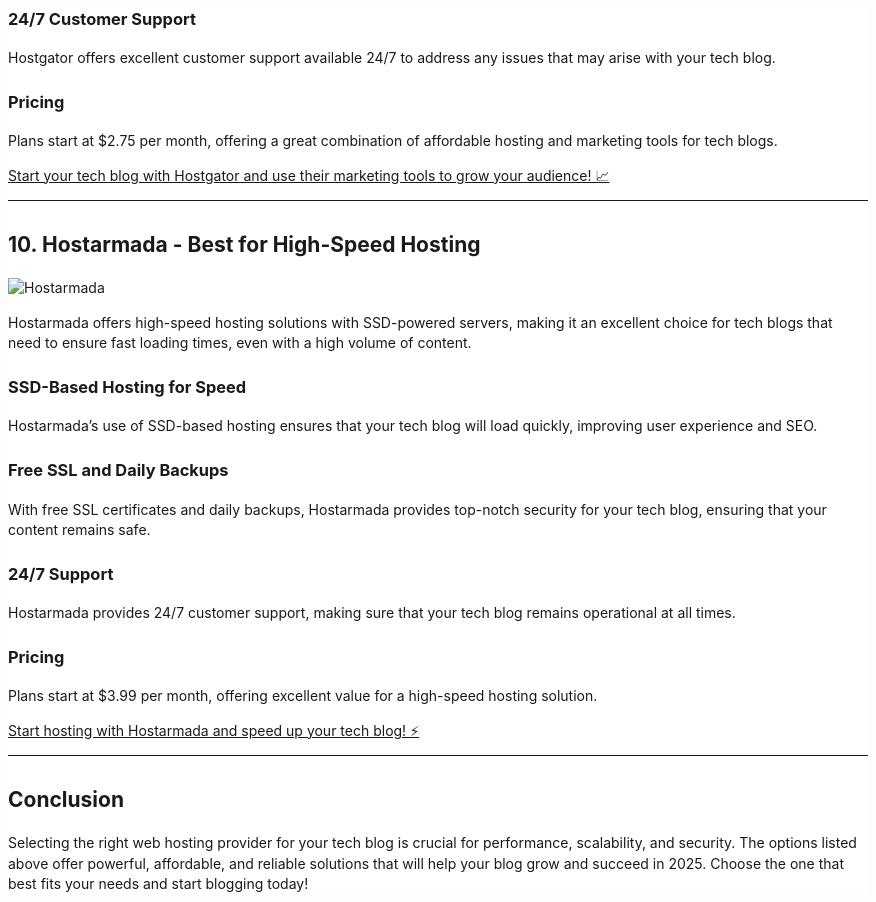### 24/7 Customer Support
Hostgator offers excellent customer support available 24/7 to address any issues that may arise with your tech blog.

### Pricing
Plans start at $2.75 per month, offering a great combination of affordable hosting and marketing tools for tech blogs.

[Start your tech blog with Hostgator and use their marketing tools to grow your audience! 📈](https://snipitx.com/hostgator-jy)

---

## 10. Hostarmada - Best for High-Speed Hosting

![Hostarmada](https://i.imgur.com/KFbdf3o.jpeg "Hostarmada Hosting")

Hostarmada offers high-speed hosting solutions with SSD-powered servers, making it an excellent choice for tech blogs that need to ensure fast loading times, even with a high volume of content.

### SSD-Based Hosting for Speed
Hostarmada’s use of SSD-based hosting ensures that your tech blog will load quickly, improving user experience and SEO.

### Free SSL and Daily Backups
With free SSL certificates and daily backups, Hostarmada provides top-notch security for your tech blog, ensuring that your content remains safe.

### 24/7 Support
Hostarmada provides 24/7 customer support, making sure that your tech blog remains operational at all times.

### Pricing
Plans start at $3.99 per month, offering excellent value for a high-speed hosting solution.

[Start hosting with Hostarmada and speed up your tech blog! ⚡](https://snipitx.com/hostarmada-jy)

---

## Conclusion

Selecting the right web hosting provider for your tech blog is crucial for performance, scalability, and security. The options listed above offer powerful, affordable, and reliable solutions that will help your blog grow and succeed in 2025. Choose the one that best fits your needs and start blogging today!
